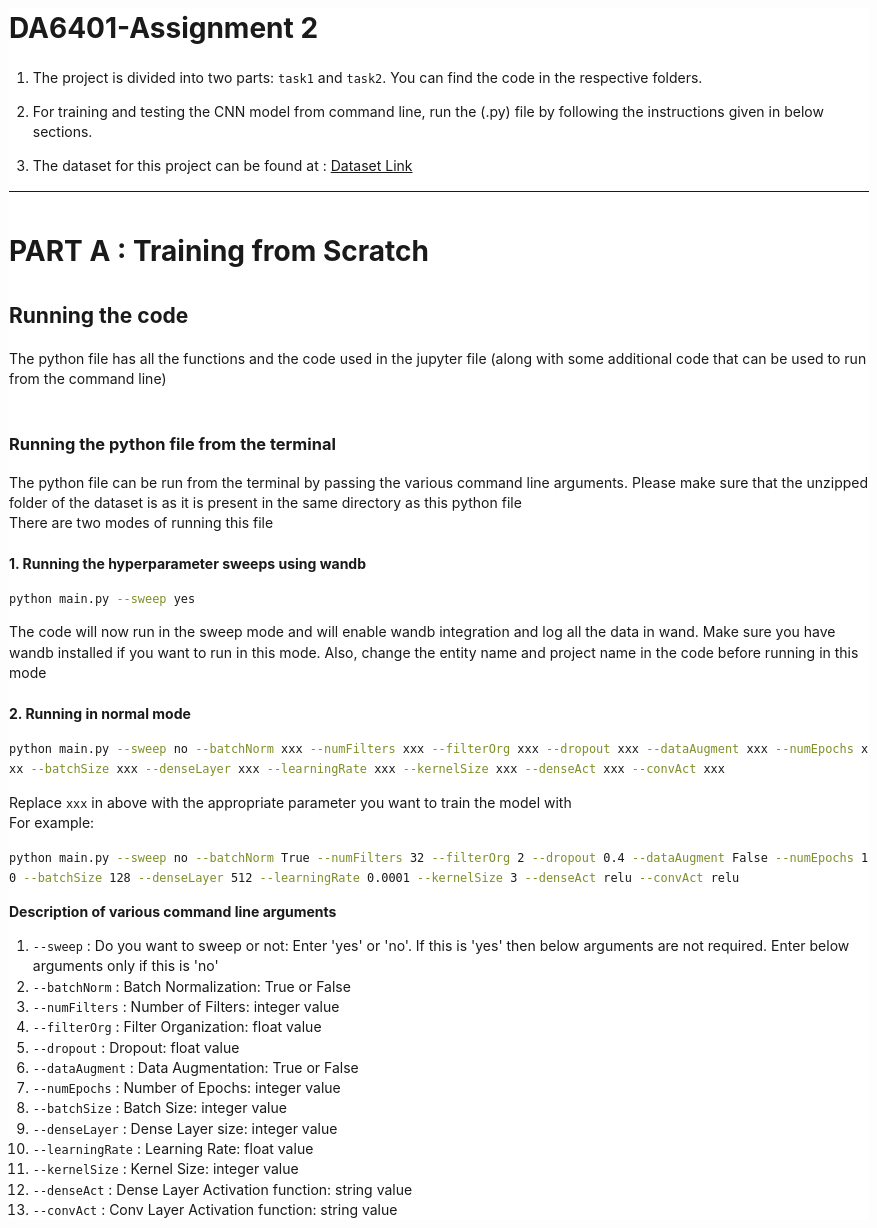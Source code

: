 # DA6401-Assignment 2

1. The project is divided into two parts: `task1` and `task2`. You can find the code in the respective folders.

2. For training and testing the CNN model from command line, run the (.py) file by following the instructions given in below sections.

3. The dataset for this project can be found at : [Dataset Link](https://storage.googleapis.com/wandb_datasets/nature_12K.zip)
---
# PART A : Training from Scratch
## Running the code
The python file has all the functions and the code used in the jupyter file (along with some additional code that can be used to run from the command line)<br>
<br>
### Running the python file from the terminal
The python file can be run from the terminal by passing the various command line arguments. Please make sure that the unzipped folder of the dataset is as it is present in the same directory as this python file<br>
There are two modes of running this file <br> <br>
**1. Running the hyperparameter sweeps using wandb**<br>
```sh
python main.py --sweep yes
```
The code will now run in the sweep mode and will enable wandb integration and log all the data in wand. Make sure you have wandb installed if you want to run in this mode. Also, change the entity name and project name in the code before running in this mode<br> <br>
**2. Running in normal mode**<br>
```sh
python main.py --sweep no --batchNorm xxx --numFilters xxx --filterOrg xxx --dropout xxx --dataAugment xxx --numEpochs xxx --batchSize xxx --denseLayer xxx --learningRate xxx --kernelSize xxx --denseAct xxx --convAct xxx
```
Replace `xxx` in above with the appropriate parameter you want to train the model with<br>
For example: 

```sh
python main.py --sweep no --batchNorm True --numFilters 32 --filterOrg 2 --dropout 0.4 --dataAugment False --numEpochs 10 --batchSize 128 --denseLayer 512 --learningRate 0.0001 --kernelSize 3 --denseAct relu --convAct relu
```
**Description of various command line arguments**<br>
1. `--sweep` : Do you want to sweep or not: Enter 'yes' or 'no'. If this is 'yes' then below arguments are not required. Enter below arguments only if this is 'no'<br>
2. `--batchNorm` : Batch Normalization: True or False <br>
3. `--numFilters` : Number of Filters: integer value <br>
4. `--filterOrg` : Filter Organization: float value
5. `--dropout` : Dropout: float value
6. `--dataAugment` : Data Augmentation: True or False
7. `--numEpochs` : Number of Epochs: integer value
8. `--batchSize` : Batch Size: integer value
9. `--denseLayer` : Dense Layer size: integer value
10. `--learningRate` : Learning Rate: float value
11. `--kernelSize` : Kernel Size: integer value
12. `--denseAct` : Dense Layer Activation function: string value
13. `--convAct` : Conv Layer Activation function: string value
